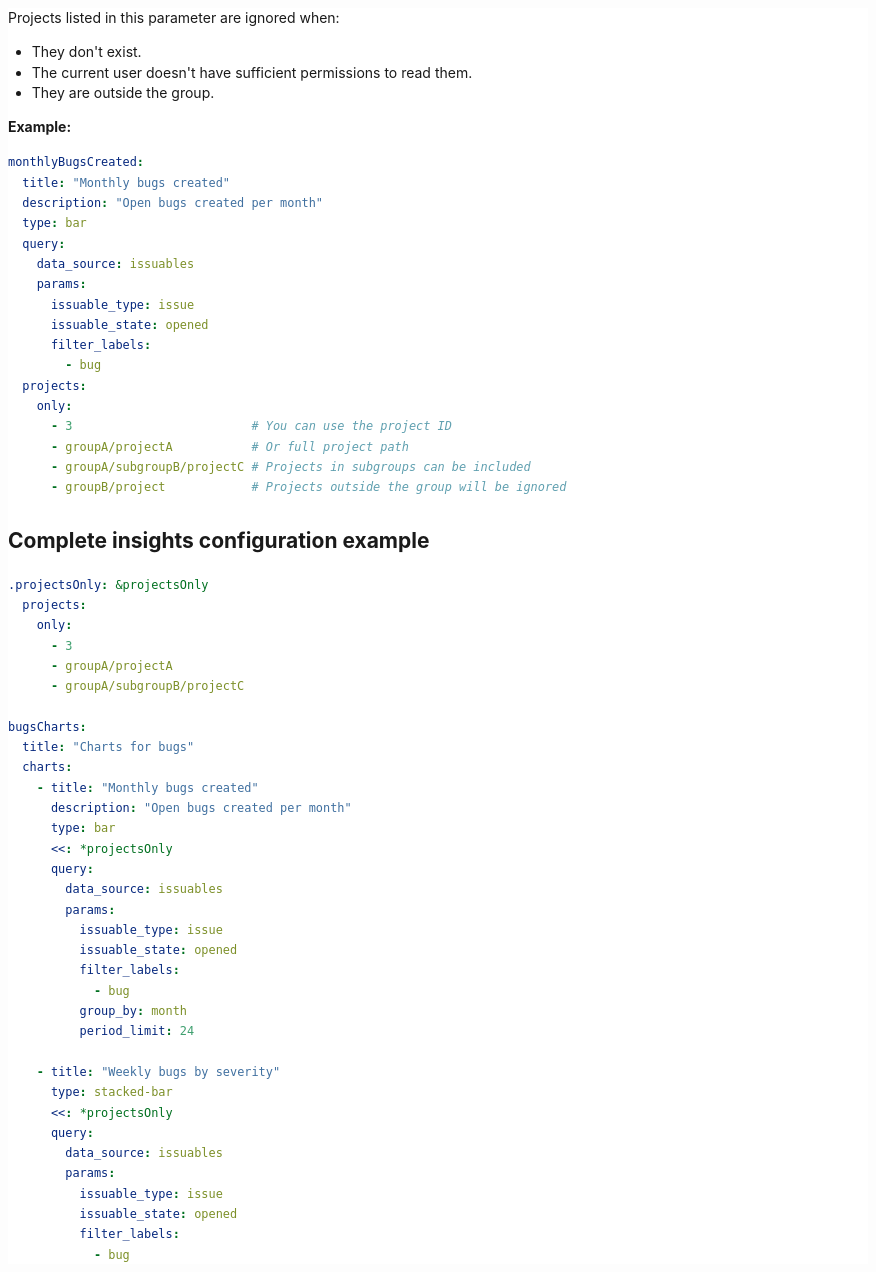 Projects listed in this parameter are ignored when:

- They don't exist.
- The current user doesn't have sufficient permissions to read them.
- They are outside the group.

**Example:**

```yaml
monthlyBugsCreated:
  title: "Monthly bugs created"
  description: "Open bugs created per month"
  type: bar
  query:
    data_source: issuables
    params:
      issuable_type: issue
      issuable_state: opened
      filter_labels:
        - bug
  projects:
    only:
      - 3                         # You can use the project ID
      - groupA/projectA           # Or full project path
      - groupA/subgroupB/projectC # Projects in subgroups can be included
      - groupB/project            # Projects outside the group will be ignored
```

## Complete insights configuration example

```yaml
.projectsOnly: &projectsOnly
  projects:
    only:
      - 3
      - groupA/projectA
      - groupA/subgroupB/projectC

bugsCharts:
  title: "Charts for bugs"
  charts:
    - title: "Monthly bugs created"
      description: "Open bugs created per month"
      type: bar
      <<: *projectsOnly
      query:
        data_source: issuables
        params:
          issuable_type: issue
          issuable_state: opened
          filter_labels:
            - bug
          group_by: month
          period_limit: 24

    - title: "Weekly bugs by severity"
      type: stacked-bar
      <<: *projectsOnly
      query:
        data_source: issuables
        params:
          issuable_type: issue
          issuable_state: opened
          filter_labels:
            - bug
```